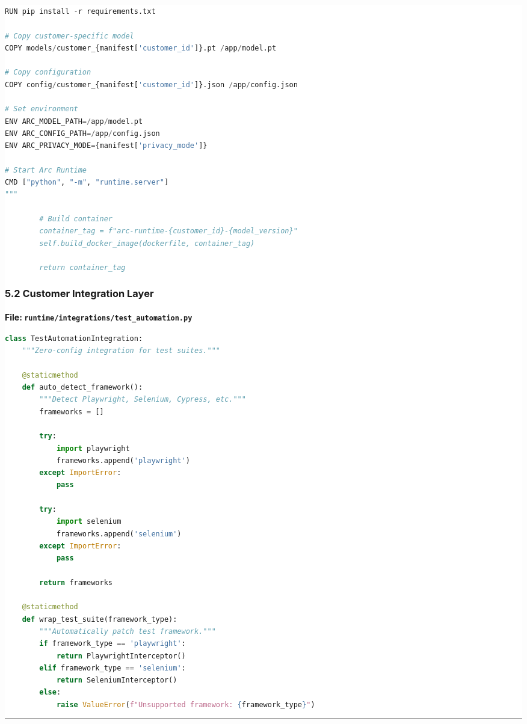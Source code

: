 ```python
RUN pip install -r requirements.txt

# Copy customer-specific model
COPY models/customer_{manifest['customer_id']}.pt /app/model.pt

# Copy configuration
COPY config/customer_{manifest['customer_id']}.json /app/config.json

# Set environment
ENV ARC_MODEL_PATH=/app/model.pt
ENV ARC_CONFIG_PATH=/app/config.json
ENV ARC_PRIVACY_MODE={manifest['privacy_mode']}

# Start Arc Runtime
CMD ["python", "-m", "runtime.server"]
"""
        
        # Build container
        container_tag = f"arc-runtime-{customer_id}-{model_version}"
        self.build_docker_image(dockerfile, container_tag)
        
        return container_tag
```

### 5.2 Customer Integration Layer

**File: `runtime/integrations/test_automation.py`**
```python
class TestAutomationIntegration:
    """Zero-config integration for test suites."""
    
    @staticmethod
    def auto_detect_framework():
        """Detect Playwright, Selenium, Cypress, etc."""
        frameworks = []
        
        try:
            import playwright
            frameworks.append('playwright')
        except ImportError:
            pass
            
        try:
            import selenium
            frameworks.append('selenium')
        except ImportError:
            pass
            
        return frameworks
    
    @staticmethod  
    def wrap_test_suite(framework_type):
        """Automatically patch test framework."""
        if framework_type == 'playwright':
            return PlaywrightInterceptor()
        elif framework_type == 'selenium':
            return SeleniumInterceptor()
        else:
            raise ValueError(f"Unsupported framework: {framework_type}")
```

---